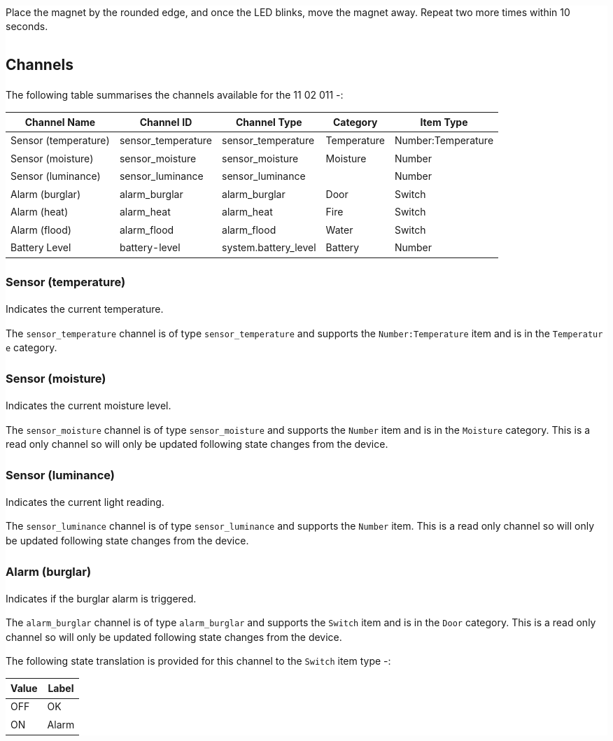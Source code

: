 
Place the magnet by the rounded edge, and once the LED blinks, move the magnet away. Repeat two more times within 10 seconds.

## Channels

The following table summarises the channels available for the 11 02 011 -:

| Channel Name | Channel ID | Channel Type | Category | Item Type |
|--------------|------------|--------------|----------|-----------|
| Sensor (temperature) | sensor_temperature | sensor_temperature | Temperature | Number:Temperature | 
| Sensor (moisture) | sensor_moisture | sensor_moisture | Moisture | Number | 
| Sensor (luminance) | sensor_luminance | sensor_luminance |  | Number | 
| Alarm (burglar) | alarm_burglar | alarm_burglar | Door | Switch | 
| Alarm (heat) | alarm_heat | alarm_heat | Fire | Switch | 
| Alarm (flood) | alarm_flood | alarm_flood | Water | Switch | 
| Battery Level | battery-level | system.battery_level | Battery | Number |

### Sensor (temperature)
Indicates the current temperature.

The ```sensor_temperature``` channel is of type ```sensor_temperature``` and supports the ```Number:Temperature``` item and is in the ```Temperature``` category.

### Sensor (moisture)
Indicates the current moisture level.

The ```sensor_moisture``` channel is of type ```sensor_moisture``` and supports the ```Number``` item and is in the ```Moisture``` category. This is a read only channel so will only be updated following state changes from the device.

### Sensor (luminance)
Indicates the current light reading.

The ```sensor_luminance``` channel is of type ```sensor_luminance``` and supports the ```Number``` item. This is a read only channel so will only be updated following state changes from the device.

### Alarm (burglar)
Indicates if the burglar alarm is triggered.

The ```alarm_burglar``` channel is of type ```alarm_burglar``` and supports the ```Switch``` item and is in the ```Door``` category. This is a read only channel so will only be updated following state changes from the device.

The following state translation is provided for this channel to the ```Switch``` item type -:

| Value | Label     |
|-------|-----------|
| OFF | OK |
| ON | Alarm |
